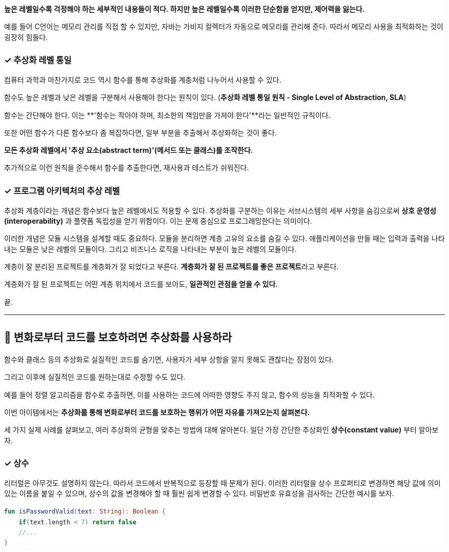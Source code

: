 **높은 레벨일수록 걱정해야 하는 세부적인 내용들이 적다. 하지만 높은 레벨일수록 이러한 단순함을 얻지만, 제어력을 잃는다.**

예를 들어 C언어는 메모리 관리를 직접 할 수 있지만, 자바는 가비지 컬렉터가 자동으로 메모리를 관리해 준다. 따라서 메모리 사용을 최적화하는 것이 굉장히 힘들다.



### ✓  추상화 레벨 통일

컴퓨터 과학과 마찬가지로 코드 역시 함수를 통해 추상화를 계층처럼 나누어서 사용할 수 있다.

함수도 높은 레벨과 낮은 레벨을 구분해서 사용해야 한다는 원칙이 있다. (**추상화 레벨 통일 원칙 - Single Level of Abstraction, SLA**)

함수는 간단해야 한다. 이는 **'함수는 작아야 하며, 최소한의 책임만을 가져야 한다'**라는 일반적인 규칙이다.

또한 어떤 함수가 다른 함수보다 좀 복잡하다면, 일부 부분을 추출해서 추상화하는 것이 좋다.

**모든 추상화 레벨에서 '추상 요소(abstract term)'(메서드 또는 클래스)를 조작한다.**

추가적으로 이런 원칙을 준수해서 함수를 추출한다면, 재사용과 테스트가 쉬워진다.



### ✓  프로그램 아키텍처의 추상 레벨

추상화 계층이라는 개념은 함수보다 높은 레벨에서도 적용할 수 있다. 추상화를 구분하는 이유는 서브시스템의 세부 사항을 숨김으로써 **상호 운영성(interoperability)** 과 플랫폼 독립성을 얻기 위함이다. 이는 문제 중심으로 프로그래밍한다는 의미이다.

이러한 개념은 모듈 시스템을 설계할 때도 중요하다. 모듈을 분리하면 계층 고유의 요소를 숨길 수 있다. 애플리케이션을 만들 때는 입력과 출력을 나타내는 모듈은 낮은 레벨의 모듈이다. 그리고 비즈니스 로직을 나타내는 부분이 높은 레벨의 모듈이다.

계층이 잘 분리된 프로젝트를 계층화가 잘 되었다고 부른다. **계층화가 잘 된 프로젝트를 좋은 프로젝트**라고 부른다.

계층화가 잘 된 프로젝트는 어떤 계층 위치에서 코드를 보아도, **일관적인 관점을 얻을 수 있다.**

끝.

---



## 📖 변화로부터 코드를 보호하려면 추상화를 사용하라

함수와 클래스 등의 추상화로 실질적인 코드를 숨기면, 사용자가 세부 상항을 알지 못해도 괜찮다는 장점이 있다.

그리고 이후에 실질적인 코드를 원하는대로 수정할 수도 있다.

예를 들어 정렬 알고리즘을 함수로 추출하면, 이를 사용하는 코드에 어떠한 영향도 주지 않고, 함수의 성능을 최적화할 수 있다.

이번 아이템에서는 **추상화를 통해 변화로부터 코드를 보호하는 행위가 어떤 자유를 가져오는지 살펴본다.**

세 가지 실제 사례를 살펴보고, 여러 추상화의 균형을 맞추는 방법에 대해 알아본다. 일단 가장 간단한 추상화인 **상수(constant value)** 부터 알아보자.



### ✓  상수

리터럴은 아무것도 설명하지 않는다. 따라서 코드에서 반복적으로 등장할 때 문제가 된다. 이러한 리터럴을 상수 프로퍼티로 변경하면 해당 값에 의미 있는 이름을 붙일 수 있으며, 상수의 값을 변경해야 할 때 훨씬 쉽게 변경할 수 있다. 비밀번호 유효성을 검사하는 간단한 예시를 보자.

```kotlin
fun isPasswordValid(text: String): Boolean {
	if(text.length < 7) return false
	//...
}
```
